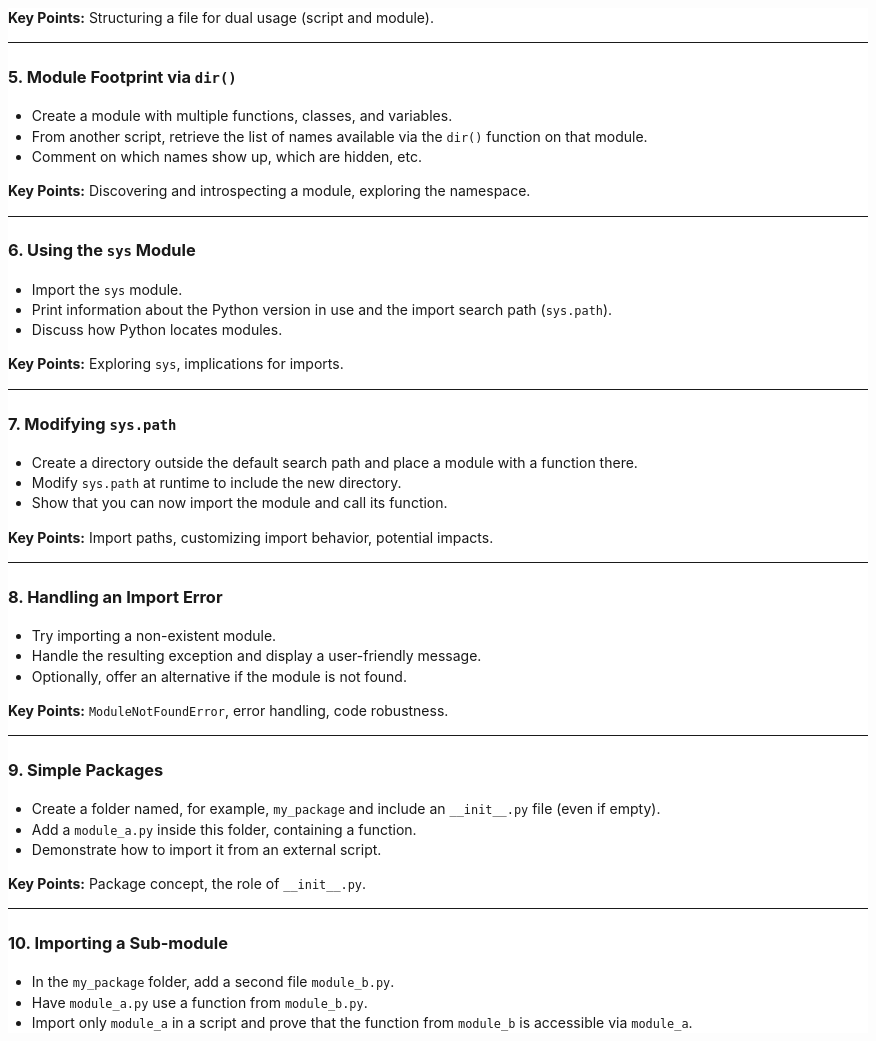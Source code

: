 **Key Points:** Structuring a file for dual usage (script and module).

---

### 5. Module Footprint via `dir()`
- Create a module with multiple functions, classes, and variables.
- From another script, retrieve the list of names available via the `dir()` function on that module.
- Comment on which names show up, which are hidden, etc.

**Key Points:** Discovering and introspecting a module, exploring the namespace.

---

### 6. Using the `sys` Module
- Import the `sys` module.
- Print information about the Python version in use and the import search path (`sys.path`).
- Discuss how Python locates modules.

**Key Points:** Exploring `sys`, implications for imports.

---

### 7. Modifying `sys.path`
- Create a directory outside the default search path and place a module with a function there.
- Modify `sys.path` at runtime to include the new directory.
- Show that you can now import the module and call its function.

**Key Points:** Import paths, customizing import behavior, potential impacts.

---

### 8. Handling an Import Error
- Try importing a non-existent module.
- Handle the resulting exception and display a user-friendly message.
- Optionally, offer an alternative if the module is not found.

**Key Points:** `ModuleNotFoundError`, error handling, code robustness.

---

### 9. Simple Packages
- Create a folder named, for example, `my_package` and include an `__init__.py` file (even if empty).
- Add a `module_a.py` inside this folder, containing a function.
- Demonstrate how to import it from an external script.

**Key Points:** Package concept, the role of `__init__.py`.

---

### 10. Importing a Sub-module
- In the `my_package` folder, add a second file `module_b.py`.
- Have `module_a.py` use a function from `module_b.py`.
- Import only `module_a` in a script and prove that the function from `module_b` is accessible via `module_a`.
